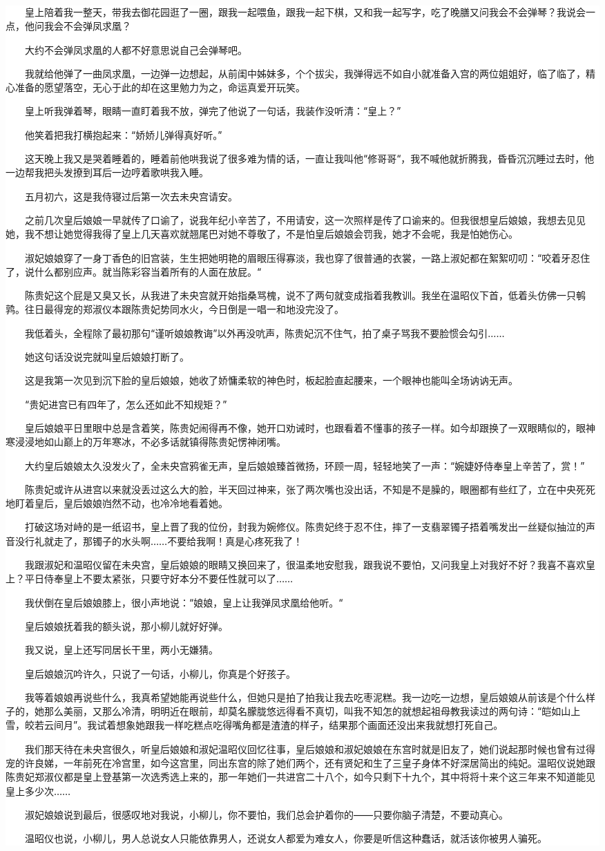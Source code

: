 &emsp;&emsp;皇上陪着我一整天，带我去御花园逛了一圈，跟我一起喂鱼，跟我一起下棋，又和我一起写字，吃了晚膳又问我会不会弹琴？我说会一点，他问我会不会弹凤求凰？  
  
&emsp;&emsp;大约不会弹凤求凰的人都不好意思说自己会弹琴吧。  
  
&emsp;&emsp;我就给他弹了一曲凤求凰，一边弹一边想起，从前闺中姊妹多，个个拔尖，我弹得远不如自小就准备入宫的两位姐姐好，临了临了，精心准备的愿望落空，无心于此的却在这里勉力为之，命运真爱开玩笑。  
  
&emsp;&emsp;皇上听我弹着琴，眼睛一直盯着我不放，弹完了他说了一句话，我装作没听清：“皇上？”  
  
&emsp;&emsp;他笑着把我打横抱起来：“娇娇儿弹得真好听。”  
  
&emsp;&emsp;这天晚上我又是哭着睡着的，睡着前他哄我说了很多难为情的话，一直让我叫他“修哥哥“，我不喊他就折腾我，昏昏沉沉睡过去时，他一边帮我把头发撩到耳后一边哼着歌哄我入睡。  
  
&emsp;&emsp;五月初六，这是我侍寝过后第一次去未央宫请安。  
  
&emsp;&emsp;之前几次皇后娘娘一早就传了口谕了，说我年纪小辛苦了，不用请安，这一次照样是传了口谕来的。但我很想皇后娘娘，我想去见见她，我不想让她觉得我得了皇上几天喜欢就翘尾巴对她不尊敬了，不是怕皇后娘娘会罚我，她才不会呢，我是怕她伤心。  
  
&emsp;&emsp;淑妃娘娘穿了一身丁香色的旧宫装，生生把她明艳的眉眼压得寡淡，我也穿了很普通的衣裳，一路上淑妃都在絮絮叨叨：“咬着牙忍住了，说什么都别应声。就当陈彩容当着所有的人面在放屁。“  
  
&emsp;&emsp;陈贵妃这个屁是又臭又长，从我进了未央宫就开始指桑骂槐，说不了两句就变成指着我教训。我坐在温昭仪下首，低着头仿佛一只鹌鹑。往日最得宠的郑淑仪本跟陈贵妃势同水火，今日倒是一唱一和地没完没了。  
  
&emsp;&emsp;我低着头，全程除了最初那句“谨听娘娘教诲”以外再没吭声，陈贵妃沉不住气，拍了桌子骂我不要脸惯会勾引……  
  
&emsp;&emsp;她这句话没说完就叫皇后娘娘打断了。  
  
&emsp;&emsp;这是我第一次见到沉下脸的皇后娘娘，她收了娇慵柔软的神色时，板起脸直起腰来，一个眼神也能叫全场讷讷无声。  
  
&emsp;&emsp;“贵妃进宫已有四年了，怎么还如此不知规矩？”  
  
&emsp;&emsp;皇后娘娘平日里眼中总是含着笑，陈贵妃闹得再不像，她开口劝诫时，也跟看着不懂事的孩子一样。如今却跟换了一双眼睛似的，眼神寒浸浸地如山巅上的万年寒冰，不必多话就镇得陈贵妃愣神闭嘴。  
  
&emsp;&emsp;大约皇后娘娘太久没发火了，全未央宫鸦雀无声，皇后娘娘臻首微扬，环顾一周，轻轻地笑了一声：“婉婕妤侍奉皇上辛苦了，赏！”  
  
&emsp;&emsp;陈贵妃或许从进宫以来就没丢过这么大的脸，半天回过神来，张了两次嘴也没出话，不知是不是臊的，眼圈都有些红了，立在中央死死地盯着皇后，皇后娘娘岿然不动，也冷冷地看着她。  
  
&emsp;&emsp;打破这场对峙的是一纸诏书，皇上晋了我的位份，封我为婉修仪。陈贵妃终于忍不住，摔了一支翡翠镯子捂着嘴发出一丝疑似抽泣的声音没行礼就走了，那镯子的水头啊……不要给我啊！真是心疼死我了！  
  
&emsp;&emsp;我跟淑妃和温昭仪留在未央宫，皇后娘娘的眼睛又换回来了，很温柔地安慰我，跟我说不要怕，又问我皇上对我好不好？我喜不喜欢皇上？平日侍奉皇上不要太紧张，只要守好本分不要任性就可以了……  
  
&emsp;&emsp;我伏倒在皇后娘娘膝上，很小声地说：“娘娘，皇上让我弹凤求凰给他听。“  
  
&emsp;&emsp;皇后娘娘抚着我的额头说，那小柳儿就好好弹。  
  
&emsp;&emsp;我又说，皇上还写同居长干里，两小无嫌猜。  
  
&emsp;&emsp;皇后娘娘沉吟许久，只说了一句话，小柳儿，你真是个好孩子。  
  
&emsp;&emsp;我等着娘娘再说些什么，我真希望她能再说些什么，但她只是拍了拍我让我去吃枣泥糕。我一边吃一边想，皇后娘娘从前该是个什么样子的，她那么美丽，又那么冷清，明明近在眼前，却莫名朦胧悠远得看不真切，叫我不知怎的就想起祖母教我读过的两句诗：“皑如山上雪，皎若云间月”。我试着想象她跟我一样吃糕点吃得嘴角都是渣渣的样子，结果那个画面还没出来我就想打死自己。  
  
&emsp;&emsp;我们那天待在未央宫很久，听皇后娘娘和淑妃温昭仪回忆往事，皇后娘娘和淑妃娘娘在东宫时就是旧友了，她们说起那时候也曾有过得宠的许良娣，一年前死在冷宫里，如今这宫里，同出东宫的除了她们两个，还有贤妃和生了三皇子身体不好深居简出的纯妃。温昭仪说她跟陈贵妃郑淑仪都是皇上登基第一次选秀选上来的，那一年她们一共进宫二十八个，如今只剩下十九个，其中将将十来个这三年来不知道能见皇上多少次……  
  
&emsp;&emsp;淑妃娘娘说到最后，很感叹地对我说，小柳儿，你不要怕，我们总会护着你的——只要你脑子清楚，不要动真心。  
  
&emsp;&emsp;温昭仪也说，小柳儿，男人总说女人只能依靠男人，还说女人都爱为难女人，你要是听信这种蠢话，就活该你被男人骗死。  
  